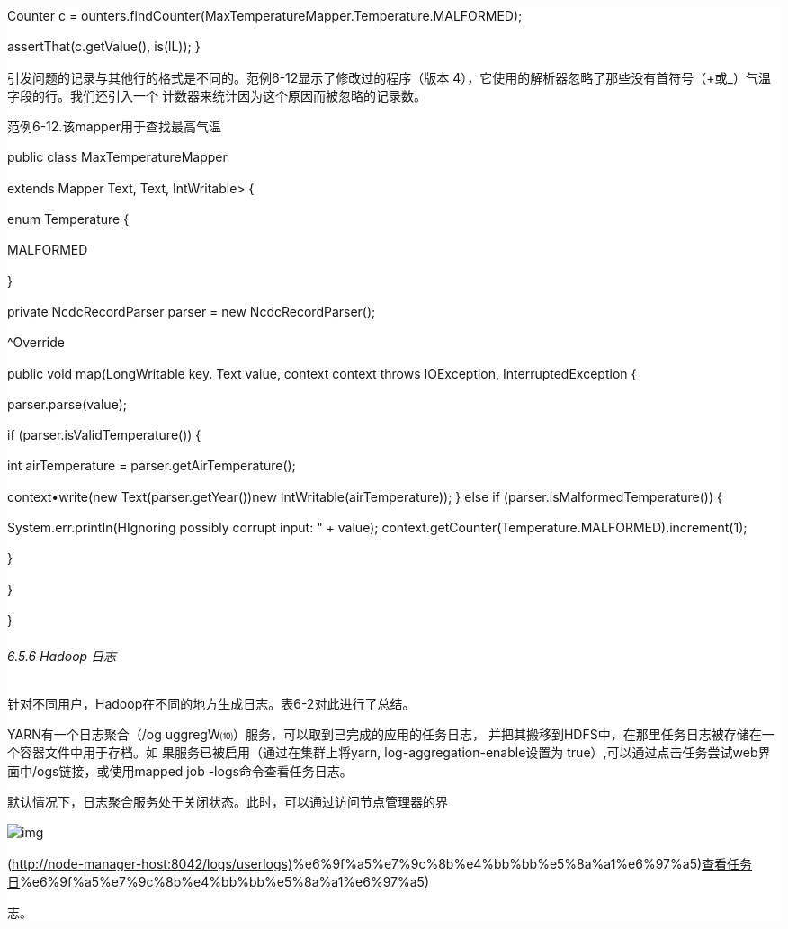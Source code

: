 Counter c = ounters.findCounter(MaxTemperatureMapper.Temperature.MALFORMED);

assertThat(c.getValue(), is(lL)); }

引发问题的记录与其他行的格式是不同的。范例6-12显示了修改过的程序（版本 4），它使用的解析器忽略了那些没有首符号（+或_）气温字段的行。我们还引入一个 计数器来统计因为这个原因而被忽略的记录数。

范例6-12.该mapper用于查找最高气温

public class MaxTemperatureMapper

extends Mapper<LongWritable> Text, Text, IntWritable> {

enum Temperature {

MALFORMED

}

private NcdcRecordParser parser = new NcdcRecordParser();

^Override

public void map(LongWritable key. Text value, context context throws IOException, InterruptedException {

parser.parse(value);

if (parser.isValidTemperature()) {

int airTemperature = parser.getAirTemperature();

context•write(new Text(parser.getYear())new IntWritable(airTemperature)); } else if (parser.isMaIformedTemperature()) {

System.err.printIn(HIgnoring possibly corrupt input: " + value); context.getCounter(Temperature.MALFORMED).increment(1);

}

}

}

###### 6.5.6 Hadoop 日志

针对不同用户，Hadoop在不同的地方生成日志。表6-2对此进行了总结。

YARN有一个日志聚合（/og uggregW⑽）服务，可以取到已完成的应用的任务日志， 并把其搬移到HDFS中，在那里任务日志被存储在一个容器文件中用于存档。如 果服务已被启用（通过在集群上将yarn, log-aggregation-enable设置为 true）,可以通过点击任务尝试web界面中/ogs链接，或使用mapped job -logs命令查看任务日志。

默认情况下，日志聚合服务处于关闭状态。此时，可以通过访问节点管理器的界

![img](Hadoop43010757_2cdb48_2d8748-96.jpg)



([http://node-manager-host:8042/logs/userlogs)](http://node-manager-host:8042/logs/userlogs)%e6%9f%a5%e7%9c%8b%e4%bb%bb%e5%8a%a1%e6%97%a5)[查看任务日](http://node-manager-host:8042/logs/userlogs)%e6%9f%a5%e7%9c%8b%e4%bb%bb%e5%8a%a1%e6%97%a5)



志。
